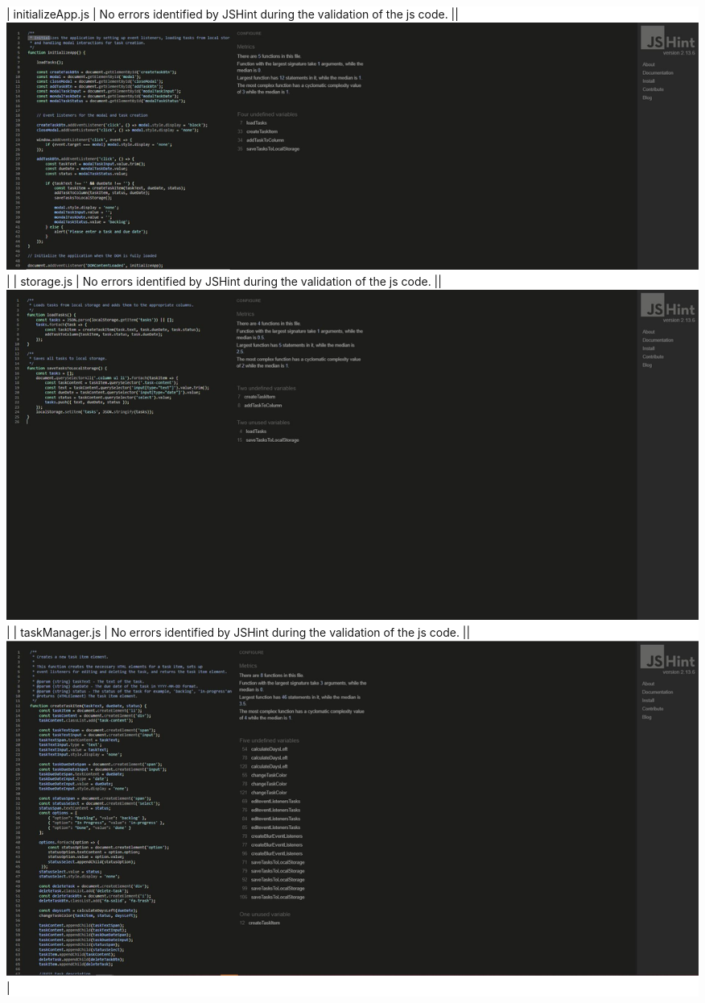 | initializeApp.js | No errors identified by JSHint during the validation of the js code. || ![initializeApp.js validation result](readme-docs/testing/initializeApp-js-test.JPG)  |
| storage.js | No errors identified by JSHint during the validation of the js code. || ![storage.js validation result](readme-docs/testing/storage-js-test.JPG) |
| taskManager.js | No errors identified by JSHint during the validation of the js code. || ![taskManager.js validation result](readme-docs/testing/taskManager-js-test.JPG) |
